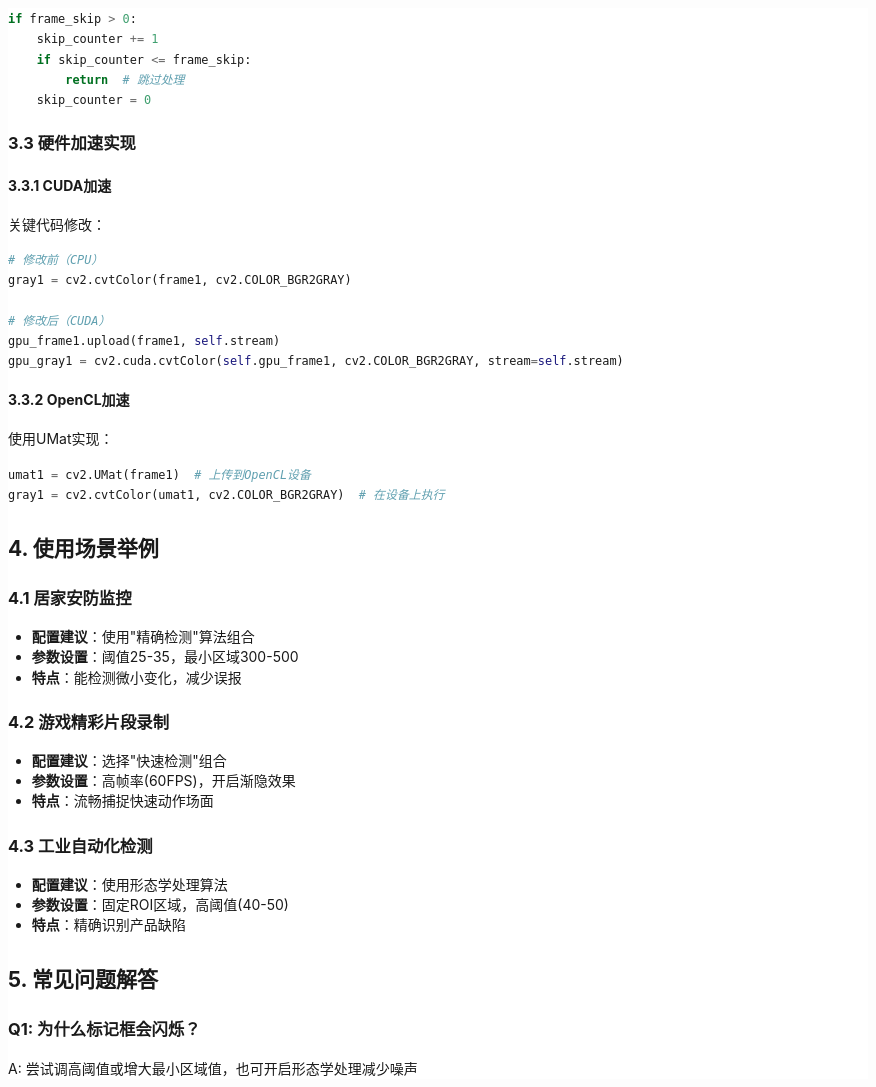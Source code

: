 ```python
if frame_skip > 0:
    skip_counter += 1
    if skip_counter <= frame_skip:
        return  # 跳过处理
    skip_counter = 0
```

### 3.3 硬件加速实现

#### 3.3.1 CUDA加速
关键代码修改：
```python
# 修改前（CPU）
gray1 = cv2.cvtColor(frame1, cv2.COLOR_BGR2GRAY)

# 修改后（CUDA）
gpu_frame1.upload(frame1, self.stream)
gpu_gray1 = cv2.cuda.cvtColor(self.gpu_frame1, cv2.COLOR_BGR2GRAY, stream=self.stream)
```

#### 3.3.2 OpenCL加速
使用UMat实现：
```python
umat1 = cv2.UMat(frame1)  # 上传到OpenCL设备
gray1 = cv2.cvtColor(umat1, cv2.COLOR_BGR2GRAY)  # 在设备上执行
```

## 4. 使用场景举例

### 4.1 居家安防监控
- **配置建议**：使用"精确检测"算法组合
- **参数设置**：阈值25-35，最小区域300-500
- **特点**：能检测微小变化，减少误报

### 4.2 游戏精彩片段录制
- **配置建议**：选择"快速检测"组合
- **参数设置**：高帧率(60FPS)，开启渐隐效果
- **特点**：流畅捕捉快速动作场面

### 4.3 工业自动化检测
- **配置建议**：使用形态学处理算法
- **参数设置**：固定ROI区域，高阈值(40-50)
- **特点**：精确识别产品缺陷

## 5. 常见问题解答

### Q1: 为什么标记框会闪烁？
A: 尝试调高阈值或增大最小区域值，也可开启形态学处理减少噪声
